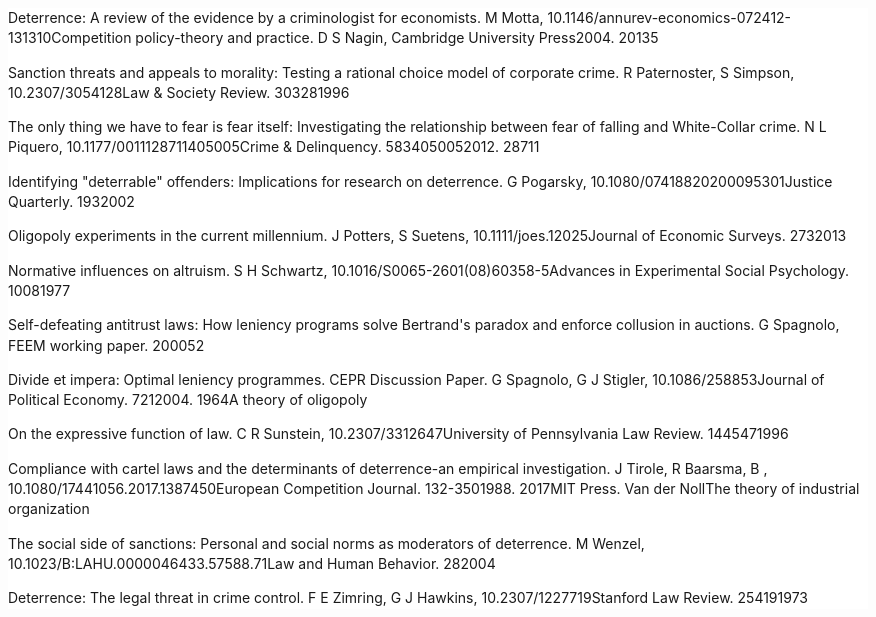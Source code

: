 Deterrence: A review of the evidence by a criminologist for economists. M Motta, 10.1146/annurev-economics-072412-131310Competition policy-theory and practice. D S Nagin, Cambridge University Press2004. 20135

Sanction threats and appeals to morality: Testing a rational choice model of corporate crime. R Paternoster, S Simpson, 10.2307/3054128Law & Society Review. 303281996

The only thing we have to fear is fear itself: Investigating the relationship between fear of falling and White-Collar crime. N L Piquero, 10.1177/0011128711405005Crime & Delinquency. 5834050052012. 28711

Identifying "deterrable" offenders: Implications for research on deterrence. G Pogarsky, 10.1080/07418820200095301Justice Quarterly. 1932002

Oligopoly experiments in the current millennium. J Potters, S Suetens, 10.1111/joes.12025Journal of Economic Surveys. 2732013

Normative influences on altruism. S H Schwartz, 10.1016/S0065-2601(08)60358-5Advances in Experimental Social Psychology. 10081977

Self-defeating antitrust laws: How leniency programs solve Bertrand's paradox and enforce collusion in auctions. G Spagnolo, FEEM working paper. 200052

Divide et impera: Optimal leniency programmes. CEPR Discussion Paper. G Spagnolo, G J Stigler, 10.1086/258853Journal of Political Economy. 7212004. 1964A theory of oligopoly

On the expressive function of law. C R Sunstein, 10.2307/3312647University of Pennsylvania Law Review. 1445471996

Compliance with cartel laws and the determinants of deterrence-an empirical investigation. J Tirole, R Baarsma, B , 10.1080/17441056.2017.1387450European Competition Journal. 132-3501988. 2017MIT Press. Van der NollThe theory of industrial organization

The social side of sanctions: Personal and social norms as moderators of deterrence. M Wenzel, 10.1023/B:LAHU.0000046433.57588.71Law and Human Behavior. 282004

Deterrence: The legal threat in crime control. F E Zimring, G J Hawkins, 10.2307/1227719Stanford Law Review. 254191973